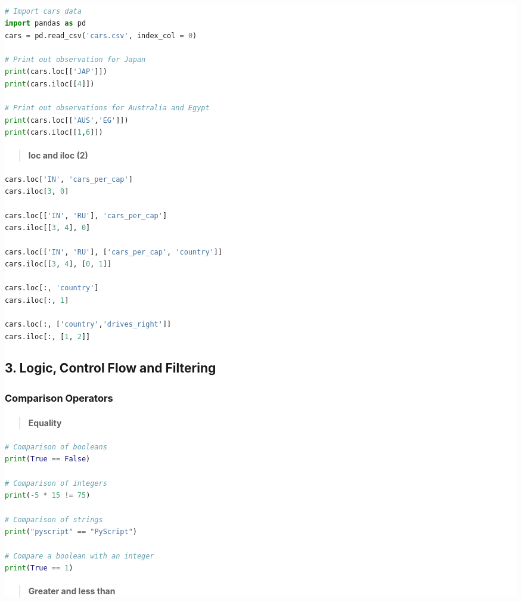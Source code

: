 ```python
# Import cars data
import pandas as pd
cars = pd.read_csv('cars.csv', index_col = 0)

# Print out observation for Japan
print(cars.loc[['JAP']])
print(cars.iloc[[4]])

# Print out observations for Australia and Egypt
print(cars.loc[['AUS','EG']])
print(cars.iloc[[1,6]])
```

> #### loc and iloc (2)

```python
cars.loc['IN', 'cars_per_cap']
cars.iloc[3, 0]

cars.loc[['IN', 'RU'], 'cars_per_cap']
cars.iloc[[3, 4], 0]

cars.loc[['IN', 'RU'], ['cars_per_cap', 'country']]
cars.iloc[[3, 4], [0, 1]]

cars.loc[:, 'country']
cars.iloc[:, 1]

cars.loc[:, ['country','drives_right']]
cars.iloc[:, [1, 2]]
```

## 3. Logic, Control Flow and Filtering
### Comparison Operators
> #### Equality

```python
# Comparison of booleans
print(True == False)

# Comparison of integers
print(-5 * 15 != 75)

# Comparison of strings
print("pyscript" == "PyScript")

# Compare a boolean with an integer
print(True == 1)
```

> #### Greater and less than
